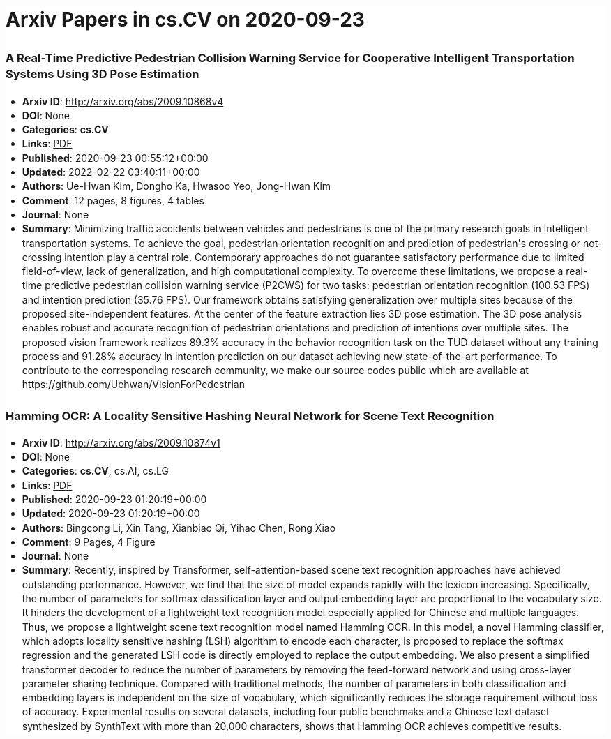 # Arxiv Papers in cs.CV on 2020-09-23
### A Real-Time Predictive Pedestrian Collision Warning Service for Cooperative Intelligent Transportation Systems Using 3D Pose Estimation
- **Arxiv ID**: http://arxiv.org/abs/2009.10868v4
- **DOI**: None
- **Categories**: **cs.CV**
- **Links**: [PDF](http://arxiv.org/pdf/2009.10868v4)
- **Published**: 2020-09-23 00:55:12+00:00
- **Updated**: 2022-02-22 03:40:11+00:00
- **Authors**: Ue-Hwan Kim, Dongho Ka, Hwasoo Yeo, Jong-Hwan Kim
- **Comment**: 12 pages, 8 figures, 4 tables
- **Journal**: None
- **Summary**: Minimizing traffic accidents between vehicles and pedestrians is one of the primary research goals in intelligent transportation systems. To achieve the goal, pedestrian orientation recognition and prediction of pedestrian's crossing or not-crossing intention play a central role. Contemporary approaches do not guarantee satisfactory performance due to limited field-of-view, lack of generalization, and high computational complexity. To overcome these limitations, we propose a real-time predictive pedestrian collision warning service (P2CWS) for two tasks: pedestrian orientation recognition (100.53 FPS) and intention prediction (35.76 FPS). Our framework obtains satisfying generalization over multiple sites because of the proposed site-independent features. At the center of the feature extraction lies 3D pose estimation. The 3D pose analysis enables robust and accurate recognition of pedestrian orientations and prediction of intentions over multiple sites. The proposed vision framework realizes 89.3% accuracy in the behavior recognition task on the TUD dataset without any training process and 91.28% accuracy in intention prediction on our dataset achieving new state-of-the-art performance. To contribute to the corresponding research community, we make our source codes public which are available at https://github.com/Uehwan/VisionForPedestrian



### Hamming OCR: A Locality Sensitive Hashing Neural Network for Scene Text Recognition
- **Arxiv ID**: http://arxiv.org/abs/2009.10874v1
- **DOI**: None
- **Categories**: **cs.CV**, cs.AI, cs.LG
- **Links**: [PDF](http://arxiv.org/pdf/2009.10874v1)
- **Published**: 2020-09-23 01:20:19+00:00
- **Updated**: 2020-09-23 01:20:19+00:00
- **Authors**: Bingcong Li, Xin Tang, Xianbiao Qi, Yihao Chen, Rong Xiao
- **Comment**: 9 Pages, 4 Figure
- **Journal**: None
- **Summary**: Recently, inspired by Transformer, self-attention-based scene text recognition approaches have achieved outstanding performance. However, we find that the size of model expands rapidly with the lexicon increasing. Specifically, the number of parameters for softmax classification layer and output embedding layer are proportional to the vocabulary size. It hinders the development of a lightweight text recognition model especially applied for Chinese and multiple languages. Thus, we propose a lightweight scene text recognition model named Hamming OCR. In this model, a novel Hamming classifier, which adopts locality sensitive hashing (LSH) algorithm to encode each character, is proposed to replace the softmax regression and the generated LSH code is directly employed to replace the output embedding. We also present a simplified transformer decoder to reduce the number of parameters by removing the feed-forward network and using cross-layer parameter sharing technique. Compared with traditional methods, the number of parameters in both classification and embedding layers is independent on the size of vocabulary, which significantly reduces the storage requirement without loss of accuracy. Experimental results on several datasets, including four public benchmaks and a Chinese text dataset synthesized by SynthText with more than 20,000 characters, shows that Hamming OCR achieves competitive results.
